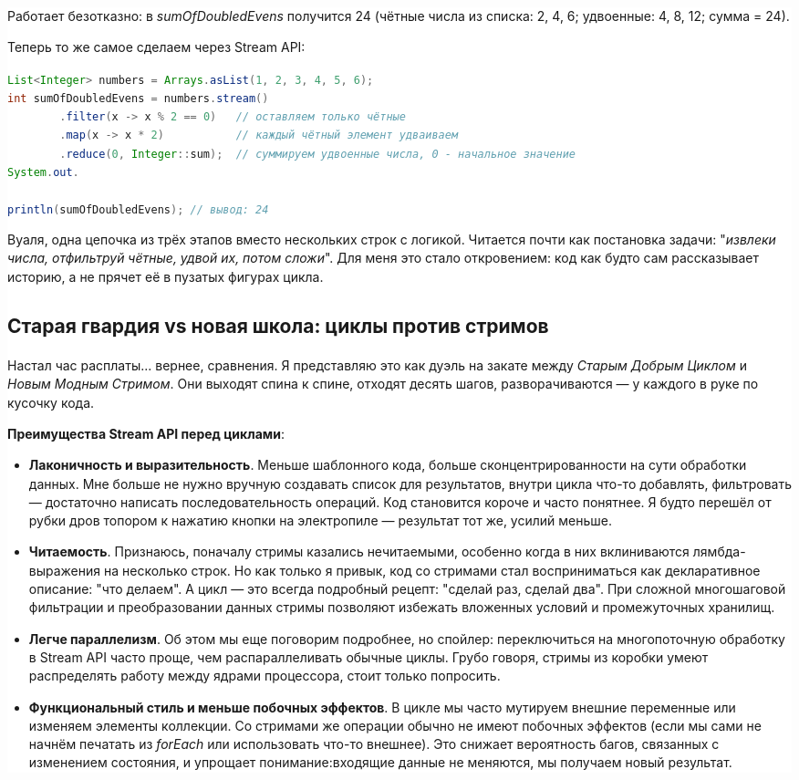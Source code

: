 Работает безотказно: в _sumOfDoubledEvens_ получится 24 (чётные числа из списка: 2, 4, 6; удвоенные: 4, 8, 12; сумма =
24).

Теперь то же самое сделаем через Stream API:

```java
List<Integer> numbers = Arrays.asList(1, 2, 3, 4, 5, 6);
int sumOfDoubledEvens = numbers.stream()
        .filter(x -> x % 2 == 0)   // оставляем только чётные
        .map(x -> x * 2)           // каждый чётный элемент удваиваем
        .reduce(0, Integer::sum);  // суммируем удвоенные числа, 0 - начальное значение
System.out.

println(sumOfDoubledEvens); // вывод: 24
```

Вуаля, одна цепочка из трёх этапов вместо нескольких строк с логикой. Читается почти как постановка задачи: "_извлеки
числа, отфильтруй чётные, удвой их, потом сложи_". Для меня это стало откровением: код как будто сам рассказывает
историю, а не прячет её в пузатых фигурах цикла.

## Старая гвардия vs новая школа: циклы против стримов

Настал час расплаты... вернее, сравнения. Я представляю это как дуэль на закате между _Старым Добрым Циклом_ и _Новым
Модным Стримом_. Они выходят спина к спине, отходят десять шагов, разворачиваются — у каждого в руке по кусочку кода.

**Преимущества Stream API перед циклами**:

+ **Лаконичность и выразительность**. Меньше шаблонного кода, больше сконцентрированности на сути обработки данных. Мне
  больше не нужно вручную создавать список для результатов, внутри цикла что-то добавлять, фильтровать — достаточно
  написать последовательность операций. Код становится короче и часто понятнее. Я будто перешёл от рубки дров топором
  к нажатию кнопки на электропиле — результат тот же, усилий меньше.

+ **Читаемость**. Признаюсь, поначалу стримы казались нечитаемыми, особенно когда в них вклиниваются лямбда-выражения на
  несколько строк. Но как только я привык, код со стримами стал восприниматься как декларативное описание: "что делаем".
  А цикл — это всегда подробный рецепт: "сделай раз, сделай два". При сложной многошаговой фильтрации и преобразовании
  данных стримы позволяют избежать вложенных условий и промежуточных хранилищ.

+ **Легче параллелизм**. Об этом мы еще поговорим подробнее, но спойлер: переключиться на многопоточную обработку в
  Stream API часто проще, чем распараллеливать обычные циклы. Грубо говоря, стримы из коробки умеют распределять работу
  между ядрами процессора, стоит только попросить.

+ **Функциональный стиль и меньше побочных эффектов**. В цикле мы часто мутируем внешние переменные или изменяем
  элементы коллекции. Со стримами же операции обычно не имеют побочных эффектов (если мы сами не начнём печатать из
  _forEach_ или использовать что-то внешнее). Это снижает вероятность багов, связанных с изменением состояния, и
  упрощает понимание:входящие данные не меняются, мы получаем новый результат.
